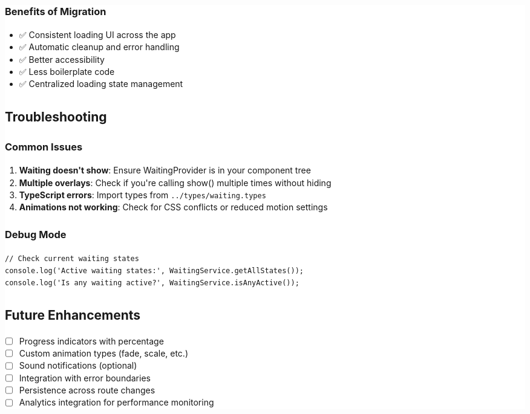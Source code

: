 ### Benefits of Migration

- ✅ Consistent loading UI across the app
- ✅ Automatic cleanup and error handling
- ✅ Better accessibility
- ✅ Less boilerplate code
- ✅ Centralized loading state management

## Troubleshooting

### Common Issues

1. **Waiting doesn't show**: Ensure WaitingProvider is in your component tree
2. **Multiple overlays**: Check if you're calling show() multiple times without hiding
3. **TypeScript errors**: Import types from `../types/waiting.types`
4. **Animations not working**: Check for CSS conflicts or reduced motion settings

### Debug Mode

```tsx
// Check current waiting states
console.log('Active waiting states:', WaitingService.getAllStates());
console.log('Is any waiting active?', WaitingService.isAnyActive());
```

## Future Enhancements

- [ ] Progress indicators with percentage
- [ ] Custom animation types (fade, scale, etc.)
- [ ] Sound notifications (optional)
- [ ] Integration with error boundaries
- [ ] Persistence across route changes
- [ ] Analytics integration for performance monitoring
